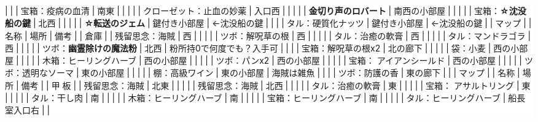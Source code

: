 |                             |                  | 宝箱：疫病の血清                                                                  | 南東      |                                                                       |
|                             |                  | クローゼット：止血の妙薬                                                              | 入口西     |                                                                       |
|                             |                  | **金切り声のロバート**                                                             | 南西の小部屋  |                                                                       |
|                             |                  | 宝箱：**☆沈没船の鍵**                                     | 北西      |                                                                       |
|                             |                  | **☆転送のジェム**                                                   | 鍵付き小部屋  | ←沈没船の鍵                                                                |
|                             |                  | タル：硬質化ナッツ                                                                 | 鍵付き小部屋  | ←沈没船の鍵                                                                |
| マップ   |                  | 名称                                                                        | 場所      | 備考                                                                    |
| 倉庫    |                  | 残留思念：海賊                                                                   | 西       |                                                                       |
|                             |                  | ツボ：解呪草の根                                                                  | 西       |                                                                       |
|                             |                  | タル：治癒の軟膏                                                                  | 西       |                                                                       |
|                             |                  | タル：マンドラゴラ                                                                 | 西       |                                                                       |
|                             |                  | ツボ：**幽霊除けの魔法粉**                                               | 北西      | 粉所持0で何度でも？入手可                                                         |
|                             |                  | 宝箱：解呪草の根x2                                                                | 北の廊下    |                                                                       |
|                             |                  | 袋：小麦                                                                      | 西の小部屋   |                                                                       |
|                             |                  | 木箱：ヒーリングハーブ                                                               | 西の小部屋   |                                                                       |
|                             |                  | ツボ：パンx2                                                                   | 西の小部屋   |                                                                       |
|                             |                  | 宝箱： アイアンシールド                                                  | 西の小部屋   |                                                                       |
|                             |                  | ツボ：透明なソーマ                                                                 | 東の小部屋   |                                                                       |
|                             |                  | 棚：高級ワイン                                                                   | 東の小部屋   | 海賊は雑魚                                                                 |
|                             |                  | ツボ：防護の香                                                                   | 東の廊下    |                                                                       |
| マップ   |                  | 名称                                                                        | 場所      | 備考                                                                    |
| 甲 板              |       | 残留思念：海賊                                                                   | 北東      |                                                                       |
|                             |                  | 残留思念：海賊                                                                   | 北西      |                                                                       |
|                             |                  | タル：治癒の軟膏                                                                  | 東       |                                                                       |
|                             |                  | 宝箱： アサルトリング                                                   | 東       |                                                                       |
|                             |                  | タル：干し肉                                                                    | 南       |                                                                       |
|                             |                  | 木箱：ヒーリングハーブ                                                               | 南       |                                                                       |
|                             |                  | 宝箱：ヒーリングハーブ                                                               | 南       |                                                                       |
|                             |                  | タル：ヒーリングハーブ                                                               | 船長室入口右  |                                                                       |